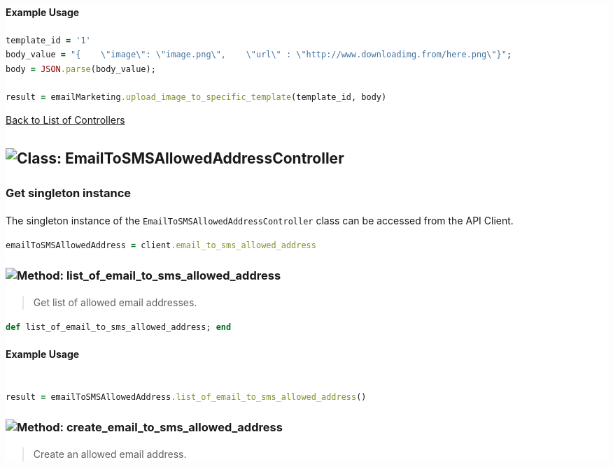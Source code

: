 
#### Example Usage

```ruby
template_id = '1'
body_value = "{    \"image\": \"image.png\",    \"url\" : \"http://www.downloadimg.from/here.png\"}";
body = JSON.parse(body_value);

result = emailMarketing.upload_image_to_specific_template(template_id, body)

```


[Back to List of Controllers](#list_of_controllers)

## <a name="email_to_sms_allowed_address_controller"></a>![Class: ](https://apidocs.io/img/class.png ".EmailToSMSAllowedAddressController") EmailToSMSAllowedAddressController

### Get singleton instance

The singleton instance of the ``` EmailToSMSAllowedAddressController ``` class can be accessed from the API Client.

```ruby
emailToSMSAllowedAddress = client.email_to_sms_allowed_address
```

### <a name="list_of_email_to_sms_allowed_address"></a>![Method: ](https://apidocs.io/img/method.png ".EmailToSMSAllowedAddressController.list_of_email_to_sms_allowed_address") list_of_email_to_sms_allowed_address

> Get list of allowed email addresses.


```ruby
def list_of_email_to_sms_allowed_address; end
```

#### Example Usage

```ruby

result = emailToSMSAllowedAddress.list_of_email_to_sms_allowed_address()

```


### <a name="create_email_to_sms_allowed_address"></a>![Method: ](https://apidocs.io/img/method.png ".EmailToSMSAllowedAddressController.create_email_to_sms_allowed_address") create_email_to_sms_allowed_address

> Create an allowed email address.
